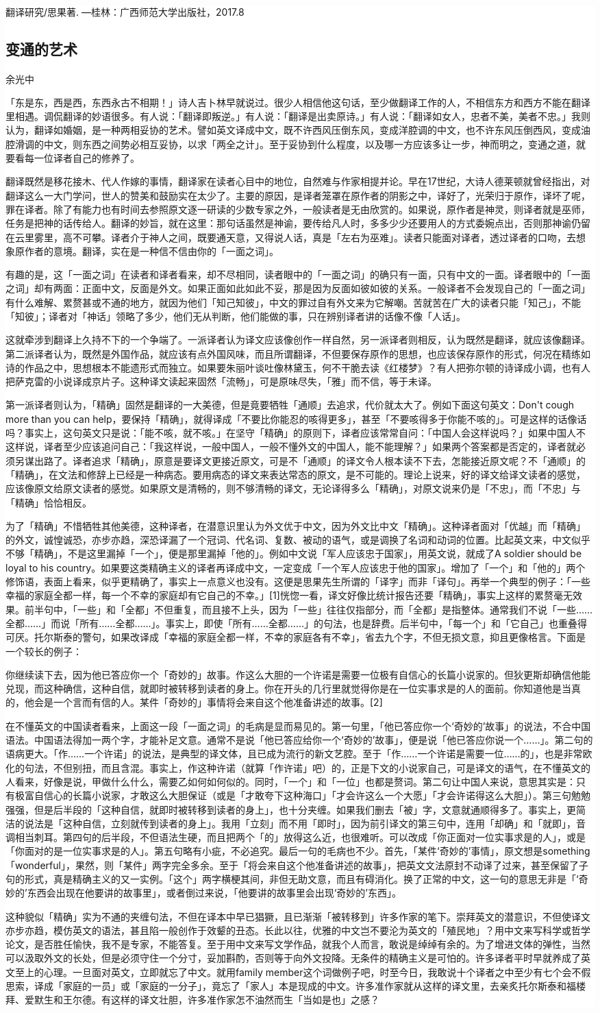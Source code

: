 翻译研究/思果著. —桂林：广西师范大学出版社，2017.8

## 变通的艺术
余光中

「东是东，西是西，东西永古不相期！」诗人吉卜林早就说过。很少人相信他这句话，至少做翻译工作的人，不相信东方和西方不能在翻译里相遇。调侃翻译的妙语很多。有人说：「翻译即叛逆。」有人说：「翻译是出卖原诗。」有人说：「翻译如女人，忠者不美，美者不忠。」我则认为，翻译如婚姻，是一种两相妥协的艺术。譬如英文译成中文，既不许西风压倒东风，变成洋腔调的中文，也不许东风压倒西风，变成油腔滑调的中文，则东西之间势必相互妥协，以求「两全之计」。至于妥协到什么程度，以及哪一方应该多让一步，神而明之，变通之道，就要看每一位译者自己的修养了。





翻译既然是移花接木、代人作嫁的事情，翻译家在读者心目中的地位，自然难与作家相提并论。早在17世纪，大诗人德莱顿就曾经指出，对翻译这么一大门学问，世人的赞美和鼓励实在太少了。主要的原因，是译者笼罩在原作者的阴影之中，译好了，光荣归于原作，译坏了呢，罪在译者。除了有能力也有时间去参照原文逐一研读的少数专家之外，一般读者是无由欣赏的。如果说，原作者是神灵，则译者就是巫师，任务是把神的话传给人。翻译的妙旨，就在这里：那句话虽然是神谕，要传给凡人时，多多少少还要用人的方式委婉点出，否则那神谕仍留在云里雾里，高不可攀。译者介于神人之间，既要通天意，又得说人话，真是「左右为巫难」。读者只能面对译者，透过译者的口吻，去想象原作者的意境。翻译，实在是一种信不信由你的「一面之词」。

有趣的是，这「一面之词」在读者和译者看来，却不尽相同，读者眼中的「一面之词」的确只有一面，只有中文的一面。译者眼中的「一面之词」却有两面：正面中文，反面是外文。如果正面如此如此不妥，那是因为反面如彼如彼的关系。一般译者不会发现自己的「一面之词」有什么难解、累赘甚或不通的地方，就因为他们「知己知彼」，中文的罪过自有外文来为它解嘲。苦就苦在广大的读者只能「知己」，不能「知彼」；译者对「神话」领略了多少，他们无从判断，他们能做的事，只在辨别译者讲的话像不像「人话」。

这就牵涉到翻译上久持不下的一个争端了。一派译者认为译文应该像创作一样自然，另一派译者则相反，认为既然是翻译，就应该像翻译。第二派译者认为，既然是外国作品，就应该有点外国风味，而且所谓翻译，不但要保存原作的思想，也应该保存原作的形式，何况在精练如诗的作品之中，思想根本不能遗形式而独立。如果要朱丽叶谈吐像林黛玉，何不干脆去读《红楼梦》？有人把弥尔顿的诗译成小调，也有人把萨克雷的小说译成京片子。这种译文读起来固然「流畅」，可是原味尽失，「雅」而不信，等于未译。

第一派译者则认为，「精确」固然是翻译的一大美德，但是竟要牺牲「通顺」去追求，代价就太大了。例如下面这句英文：Don't cough more than you can help，要保持「精确」，就得译成「不要比你能忍的咳得更多」，甚至「不要咳得多于你能不咳的」。可是这样的话像话吗？事实上，这句英文只是说：「能不咳，就不咳。」在坚守「精确」的原则下，译者应该常常自问：「中国人会这样说吗？」如果中国人不这样说，译者至少应该追问自己：「我这样说，一般中国人，一般不懂外文的中国人，能不能理解？」如果两个答案都是否定的，译者就必须另谋出路了。译者追求「精确」，原意是要译文更接近原文，可是不「通顺」的译文令人根本读不下去，怎能接近原文呢？不「通顺」的「精确」，在文法和修辞上已经是一种病态。要用病态的译文来表达常态的原文，是不可能的。理论上说来，好的译文给译文读者的感觉，应该像原文给原文读者的感觉。如果原文是清畅的，则不够清畅的译文，无论译得多么「精确」，对原文说来仍是「不忠」，而「不忠」与「精确」恰恰相反。

为了「精确」不惜牺牲其他美德，这种译者，在潜意识里认为外文优于中文，因为外文比中文「精确」。这种译者面对「优越」而「精确」的外文，诚惶诚恐，亦步亦趋，深恐译漏了一个冠词、代名词、复数、被动的语气，或是调换了名词和动词的位置。比起英文来，中文似乎不够「精确」，不是这里漏掉「一个」，便是那里漏掉「他的」。例如中文说「军人应该忠于国家」，用英文说，就成了A soldier should be loyal to his country。如果要这类精确主义的译者再译成中文，一定变成「一个军人应该忠于他的国家」。增加了「一个」和「他的」两个修饰语，表面上看来，似乎更精确了，事实上一点意义也没有。这便是思果先生所谓的「译字」而非「译句」。再举一个典型的例子：「一些幸福的家庭全都一样，每一个不幸的家庭却有它自己的不幸。」[1]恍惚一看，译文好像比统计报告还要「精确」，事实上这样的累赘毫无效果。前半句中，「一些」和「全都」不但重复，而且接不上头，因为「一些」往往仅指部分，而「全都」是指整体。通常我们不说「一些……全都……」而说「所有……全都……」。事实上，即使「所有……全都……」的句法，也是辞费。后半句中，「每一个」和「它自己」也重叠得可厌。托尔斯泰的警句，如果改译成「幸福的家庭全都一样，不幸的家庭各有不幸」，省去九个字，不但无损文意，抑且更像格言。下面是一个较长的例子：

你继续读下去，因为他已答应你一个「奇妙的」故事。作这么大胆的一个许诺是需要一位极有自信心的长篇小说家的。但狄更斯却确信他能兑现，而这种确信，这种自信，就即时被转移到读者的身上。你在开头的几行里就觉得你是在一位实事求是的人的面前。你知道他是当真的，他会是一个言而有信的人。某件「奇妙的」事情将会来自这个他准备讲述的故事。[2]

在不懂英文的中国读者看来，上面这一段「一面之词」的毛病是显而易见的。第一句里，「他已答应你一个‘奇妙的’故事」的说法，不合中国语法。中国语法得加一两个字，才能补足文意。通常不是说「他已答应给你一个‘奇妙的’故事」，便是说「他已答应你说一个……」。第二句的语病更大。「作……一个许诺」的说法，是典型的译文体，且已成为流行的新文艺腔。至于「作……一个许诺是需要一位……的」，也是非常欧化的句法，不但别扭，而且含混。事实上，作这种许诺（就算「作许诺」吧）的，正是下文的小说家自己，可是译文的语气，在不懂英文的人看来，好像是说，甲做什么什么，需要乙如何如何似的。同时，「一个」和「一位」也都是赘词。第二句让中国人来说，意思其实是：只有极富自信心的长篇小说家，才敢这么大胆保证（或是「才敢夸下这种海口」「才会许这么一个大愿」「才会许诺得这么大胆」）。第三句勉勉强强，但是后半段的「这种自信，就即时被转移到读者的身上」，也十分夹缠。如果我们删去「被」字，文意就通顺得多了。事实上，更简洁的说法是「这种自信，立刻就传到读者的身上」。我用「立刻」而不用「即时」，因为前引译文的第三句中，连用「却确」和「就即」，音调相当刺耳。第四句的后半段，不但语法生硬，而且把两个「的」放得这么近，也很难听。可以改成「你正面对一位实事求是的人」，或是「你面对的是一位实事求是的人」。第五句略有小疵，不必追究。最后一句的毛病也不少。首先，「某件‘奇妙的’事情」，原文想是something 「wonderful」，果然，则「某件」两字完全多余。至于「将会来自这个他准备讲述的故事」，把英文文法原封不动译了过来，甚至保留了子句的形式，真是精确主义的又一实例。「这个」两字横梗其间，非但无助文意，而且有碍消化。换了正常的中文，这一句的意思无非是「‘奇妙的’东西会出现在他要讲的故事里」，或者倒过来说，「他要讲的故事里会出现‘奇妙的’东西」。

这种貌似「精确」实为不通的夹缠句法，不但在译本中早已猖獗，且已渐渐「被转移到」许多作家的笔下。崇拜英文的潜意识，不但使译文亦步亦趋，模仿英文的语法，甚且陷一般创作于效颦的丑态。长此以往，优雅的中文岂不要沦为英文的「殖民地」？用中文来写科学或哲学论文，是否胜任愉快，我不是专家，不能答复。至于用中文来写文学作品，就我个人而言，敢说是绰绰有余的。为了增进文体的弹性，当然可以汲取外文的长处，但是必须守住一个分寸，妥加斟酌，否则等于向外文投降。无条件的精确主义是可怕的。许多译者平时早就养成了英文至上的心理。一旦面对英文，立即就忘了中文。就用family member这个词做例子吧，时至今日，我敢说十个译者之中至少有七个会不假思索，译成「家庭的一员」或「家庭的一分子」，竟忘了「家人」本是现成的中文。许多准作家就从这样的译文里，去亲炙托尔斯泰和福楼拜、爱默生和王尔德。有这样的译文壮胆，许多准作家怎不油然而生「当如是也」之感？
